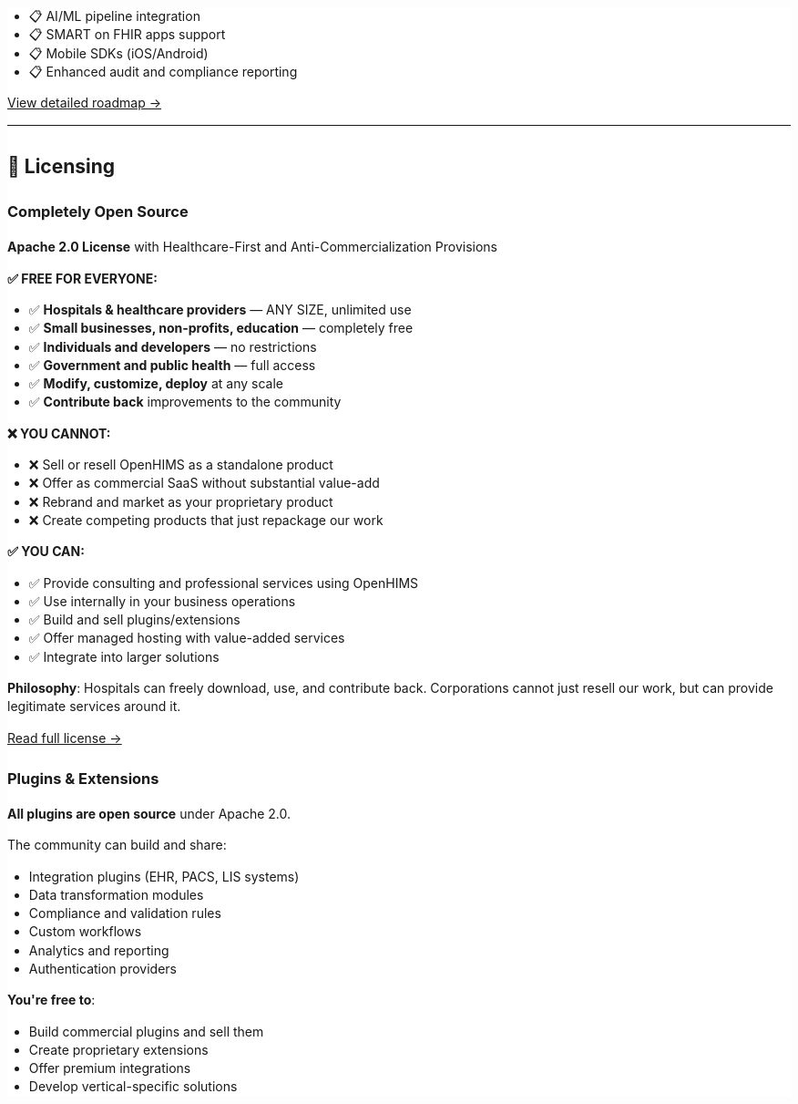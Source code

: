 - 📋 AI/ML pipeline integration
- 📋 SMART on FHIR apps support
- 📋 Mobile SDKs (iOS/Android)
- 📋 Enhanced audit and compliance reporting

[View detailed roadmap →](https://github.com/openhims/rustcare-engine/projects)

---

## 📄 Licensing

### Completely Open Source

**Apache 2.0 License** with Healthcare-First and Anti-Commercialization Provisions

**✅ FREE FOR EVERYONE:**
- ✅ **Hospitals & healthcare providers** — ANY SIZE, unlimited use
- ✅ **Small businesses, non-profits, education** — completely free
- ✅ **Individuals and developers** — no restrictions
- ✅ **Government and public health** — full access
- ✅ **Modify, customize, deploy** at any scale
- ✅ **Contribute back** improvements to the community

**❌ YOU CANNOT:**
- ❌ Sell or resell OpenHIMS as a standalone product
- ❌ Offer as commercial SaaS without substantial value-add
- ❌ Rebrand and market as your proprietary product
- ❌ Create competing products that just repackage our work

**✅ YOU CAN:**
- ✅ Provide consulting and professional services using OpenHIMS
- ✅ Use internally in your business operations  
- ✅ Build and sell plugins/extensions
- ✅ Offer managed hosting with value-added services
- ✅ Integrate into larger solutions

**Philosophy**: Hospitals can freely download, use, and contribute back. Corporations cannot just resell our work, but can provide legitimate services around it.

[Read full license →](./LICENSE)

### Plugins & Extensions

**All plugins are open source** under Apache 2.0.

The community can build and share:
- Integration plugins (EHR, PACS, LIS systems)
- Data transformation modules
- Compliance and validation rules
- Custom workflows
- Analytics and reporting
- Authentication providers

**You're free to**:
- Build commercial plugins and sell them
- Create proprietary extensions
- Offer premium integrations
- Develop vertical-specific solutions

